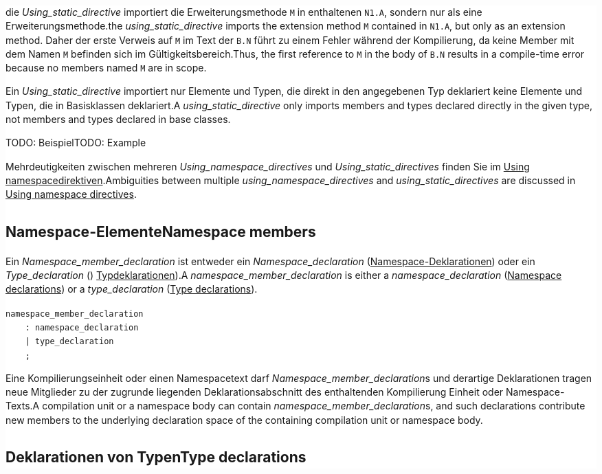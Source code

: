 <span data-ttu-id="23f6f-221">die *Using_static_directive* importiert die Erweiterungsmethode `M` in enthaltenen `N1.A`, sondern nur als eine Erweiterungsmethode.</span><span class="sxs-lookup"><span data-stu-id="23f6f-221">the *using_static_directive* imports the extension method `M` contained in `N1.A`, but only as an extension method.</span></span> <span data-ttu-id="23f6f-222">Daher der erste Verweis auf `M` im Text der `B.N` führt zu einem Fehler während der Kompilierung, da keine Member mit dem Namen `M` befinden sich im Gültigkeitsbereich.</span><span class="sxs-lookup"><span data-stu-id="23f6f-222">Thus, the first reference to `M` in the body of `B.N` results in a compile-time error because no members named `M` are in scope.</span></span>

<span data-ttu-id="23f6f-223">Ein *Using_static_directive* importiert nur Elemente und Typen, die direkt in den angegebenen Typ deklariert keine Elemente und Typen, die in Basisklassen deklariert.</span><span class="sxs-lookup"><span data-stu-id="23f6f-223">A *using_static_directive* only imports members and types declared directly in the given type, not members and types declared in base classes.</span></span>

<span data-ttu-id="23f6f-224">TODO: Beispiel</span><span class="sxs-lookup"><span data-stu-id="23f6f-224">TODO: Example</span></span>

<span data-ttu-id="23f6f-225">Mehrdeutigkeiten zwischen mehreren *Using_namespace_directives* und *Using_static_directives* finden Sie im [Using namespacedirektiven](namespaces.md#using-namespace-directives).</span><span class="sxs-lookup"><span data-stu-id="23f6f-225">Ambiguities between multiple *using_namespace_directives* and *using_static_directives* are discussed in [Using namespace directives](namespaces.md#using-namespace-directives).</span></span>

## <a name="namespace-members"></a><span data-ttu-id="23f6f-226">Namespace-Elemente</span><span class="sxs-lookup"><span data-stu-id="23f6f-226">Namespace members</span></span>

<span data-ttu-id="23f6f-227">Ein *Namespace_member_declaration* ist entweder ein *Namespace_declaration* ([Namespace-Deklarationen](namespaces.md#namespace-declarations)) oder ein *Type_declaration* () [Typdeklarationen](namespaces.md#type-declarations)).</span><span class="sxs-lookup"><span data-stu-id="23f6f-227">A *namespace_member_declaration* is either a *namespace_declaration* ([Namespace declarations](namespaces.md#namespace-declarations)) or a *type_declaration* ([Type declarations](namespaces.md#type-declarations)).</span></span>

```antlr
namespace_member_declaration
    : namespace_declaration
    | type_declaration
    ;
```

<span data-ttu-id="23f6f-228">Eine Kompilierungseinheit oder einen Namespacetext darf *Namespace_member_declaration*s und derartige Deklarationen tragen neue Mitglieder zu der zugrunde liegenden Deklarationsabschnitt des enthaltenden Kompilierung Einheit oder Namespace-Texts.</span><span class="sxs-lookup"><span data-stu-id="23f6f-228">A compilation unit or a namespace body can contain *namespace_member_declaration*s, and such declarations contribute new members to the underlying declaration space of the containing compilation unit or namespace body.</span></span>

## <a name="type-declarations"></a><span data-ttu-id="23f6f-229">Deklarationen von Typen</span><span class="sxs-lookup"><span data-stu-id="23f6f-229">Type declarations</span></span>
